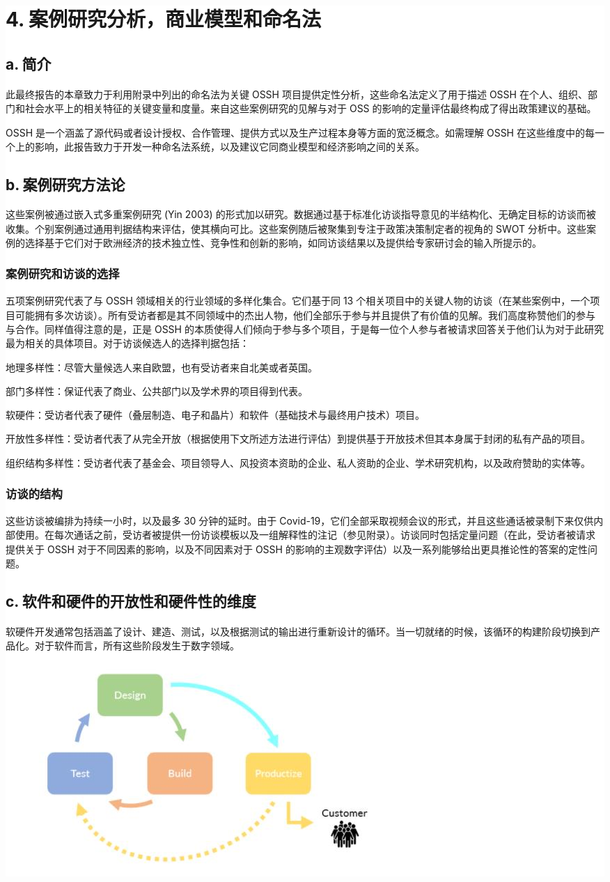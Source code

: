 # 4. 案例研究分析，商业模型和命名法

## a. 简介

此最终报告的本章致力于利用附录中列出的命名法为关键 OSSH 项目提供定性分析，这些命名法定义了用于描述 OSSH 在个人、组织、部门和社会水平上的相关特征的关键变量和度量。来自这些案例研究的见解与对于 OSS 的影响的定量评估最终构成了得出政策建议的基础。

OSSH 是一个涵盖了源代码或者设计授权、合作管理、提供方式以及生产过程本身等方面的宽泛概念。如需理解 OSSH 在这些维度中的每一个上的影响，此报告致力于开发一种命名法系统，以及建议它同商业模型和经济影响之间的关系。

## b. 案例研究方法论

这些案例被通过嵌入式多重案例研究 (Yin 2003) 的形式加以研究。数据通过基于标准化访谈指导意见的半结构化、无确定目标的访谈而被收集。个别案例通过通用判据结构来评估，使其横向可比。这些案例随后被聚集到专注于政策决策制定者的视角的 SWOT 分析中。这些案例的选择基于它们对于欧洲经济的技术独立性、竞争性和创新的影响，如同访谈结果以及提供给专家研讨会的输入所提示的。

### 案例研究和访谈的选择

五项案例研究代表了与 OSSH 领域相关的行业领域的多样化集合。它们基于同 13 个相关项目中的关键人物的访谈（在某些案例中，一个项目可能拥有多次访谈）。所有受访者都是其不同领域中的杰出人物，他们全部乐于参与并且提供了有价值的见解。我们高度称赞他们的参与与合作。同样值得注意的是，正是 OSSH 的本质使得人们倾向于参与多个项目，于是每一位个人参与者被请求回答关于他们认为对于此研究最为相关的具体项目。对于访谈候选人的选择判据包括：

地理多样性：尽管大量候选人来自欧盟，也有受访者来自北美或者英国。

部门多样性：保证代表了商业、公共部门以及学术界的项目得到代表。

软硬件：受访者代表了硬件（叠层制造、电子和晶片）和软件（基础技术与最终用户技术）项目。

开放性多样性：受访者代表了从完全开放（根据使用下文所述方法进行评估）到提供基于开放技术但其本身属于封闭的私有产品的项目。

组织结构多样性：受访者代表了基金会、项目领导人、风投资本资助的企业、私人资助的企业、学术研究机构，以及政府赞助的实体等。

### 访谈的结构

这些访谈被编排为持续一小时，以及最多 30 分钟的延时。由于 Covid-19，它们全部采取视频会议的形式，并且这些通话被录制下来仅供内部使用。在每次通话之前，受访者被提供一份访谈模板以及一组解释性的注记（参见附录）。访谈同时包括定量问题（在此，受访者被请求提供关于 OSSH 对于不同因素的影响，以及不同因素对于 OSSH 的影响的主观数字评估）以及一系列能够给出更具推论性的答案的定性问题。

## c. 软件和硬件的开放性和硬件性的维度

软硬件开发通常包括涵盖了设计、建造、测试，以及根据测试的输出进行重新设计的循环。当一切就绪的时候，该循环的构建阶段切换到产品化。对于软件而言，所有这些阶段发生于数字领域。

![图 4.1 设计——构建——测试循环与产品化](images/image-009.jpg)
